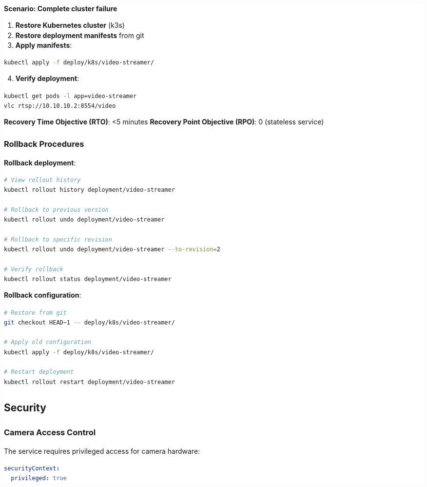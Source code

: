 **Scenario: Complete cluster failure**

1. **Restore Kubernetes cluster** (k3s)
2. **Restore deployment manifests** from git
3. **Apply manifests**:

```bash
kubectl apply -f deploy/k8s/video-streamer/
```

4. **Verify deployment**:

```bash
kubectl get pods -l app=video-streamer
vlc rtsp://10.10.10.2:8554/video
```

**Recovery Time Objective (RTO)**: <5 minutes
**Recovery Point Objective (RPO)**: 0 (stateless service)

### Rollback Procedures

**Rollback deployment**:
```bash
# View rollout history
kubectl rollout history deployment/video-streamer

# Rollback to previous version
kubectl rollout undo deployment/video-streamer

# Rollback to specific revision
kubectl rollout undo deployment/video-streamer --to-revision=2

# Verify rollback
kubectl rollout status deployment/video-streamer
```

**Rollback configuration**:
```bash
# Restore from git
git checkout HEAD~1 -- deploy/k8s/video-streamer/

# Apply old configuration
kubectl apply -f deploy/k8s/video-streamer/

# Restart deployment
kubectl rollout restart deployment/video-streamer
```

## Security

### Camera Access Control

The service requires privileged access for camera hardware:

```yaml
securityContext:
  privileged: true
```
